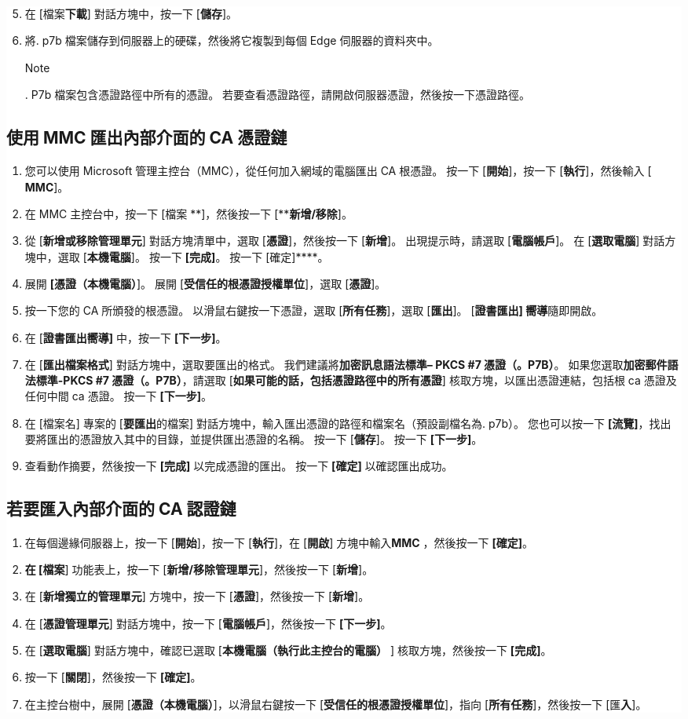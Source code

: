 5.  在 [檔案**下載**] 對話方塊中，按一下 [**儲存**]。

6.  將. p7b 檔案儲存到伺服器上的硬碟，然後將它複製到每個 Edge 伺服器的資料夾中。
    
    <div>
    

    > [!NOTE]  
    > . P7b 檔案包含憑證路徑中所有的憑證。 若要查看憑證路徑，請開啟伺服器憑證，然後按一下憑證路徑。

    
    </div>

</div>

<div>

## <a name="to-export-the-ca-certification-chain-for-the-internal-interface-using-mmc"></a>使用 MMC 匯出內部介面的 CA 憑證鏈

1.  您可以使用 Microsoft 管理主控台（MMC），從任何加入網域的電腦匯出 CA 根憑證。 按一下 [**開始**]，按一下 [**執行**]，然後輸入 [ **MMC**]。

2.  在 MMC 主控台中，按一下 [檔案 **]，然後按一下 [****新增/移除**]。

3.  從 [**新增或移除管理單元**] 對話方塊清單中，選取 [**憑證**]，然後按一下 [**新增**]。 出現提示時，請選取 [**電腦帳戶**]。 在 [**選取電腦**] 對話方塊中，選取 [**本機電腦**]。 按一下 **[完成]**。 按一下 [確定]****。

4.  展開 **[憑證（本機電腦）**]。 展開 [**受信任的根憑證授權單位**]，選取 [**憑證**]。

5.  按一下您的 CA 所頒發的根憑證。 以滑鼠右鍵按一下憑證，選取 [**所有任務**]，選取 [**匯出**]。 [**證書匯出] 嚮導**隨即開啟。

6.  在 [**證書匯出嚮導]** 中，按一下 **[下一步]**。

7.  在 [**匯出檔案格式**] 對話方塊中，選取要匯出的格式。 我們建議將**加密訊息語法標準– PKCS \#7 憑證（。P7B）**。 如果您選取**加密郵件語法標準-PKCS \#7 憑證（。P7B）**，請選取 [**如果可能的話，包括憑證路徑中的所有憑證**] 核取方塊，以匯出憑證連結，包括根 ca 憑證及任何中間 ca 憑證。 按一下 **[下一步]**。

8.  在 [檔案名] 專案的 [**要匯出**的檔案] 對話方塊中，輸入匯出憑證的路徑和檔案名（預設副檔名為. p7b）。 您也可以按一下 **[流覽]**，找出要將匯出的憑證放入其中的目錄，並提供匯出憑證的名稱。 按一下 [**儲存**]。 按一下 **[下一步]**。

9.  查看動作摘要，然後按一下 **[完成]** 以完成憑證的匯出。 按一下 **[確定]** 以確認匯出成功。

</div>

<div>

## <a name="to-import-the-ca-certification-chain-for-the-internal-interface"></a>若要匯入內部介面的 CA 認證鏈

1.  在每個邊緣伺服器上，按一下 [**開始**]，按一下 [**執行**]，在 [**開啟**] 方塊中輸入**MMC** ，然後按一下 **[確定]**。

2.  **在 [檔案**] 功能表上，按一下 [**新增/移除管理單元**]，然後按一下 [**新增**]。

3.  在 [**新增獨立的管理單元**] 方塊中，按一下 [**憑證**]，然後按一下 [**新增**]。

4.  在 [**憑證管理單元**] 對話方塊中，按一下 [**電腦帳戶**]，然後按一下 **[下一步]**。

5.  在 [**選取電腦**] 對話方塊中，確認已選取 [**本機電腦（執行此主控台的電腦）** ] 核取方塊，然後按一下 **[完成]**。

6.  按一下 [**關閉**]，然後按一下 **[確定]**。

7.  在主控台樹中，展開 [**憑證（本機電腦）**]，以滑鼠右鍵按一下 [**受信任的根憑證授權單位**]，指向 [**所有任務**]，然後按一下 [匯**入**]。
